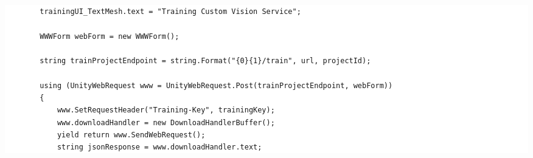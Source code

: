             trainingUI_TextMesh.text = "Training Custom Vision Service";

            WWWForm webForm = new WWWForm();

            string trainProjectEndpoint = string.Format("{0}{1}/train", url, projectId);

            using (UnityWebRequest www = UnityWebRequest.Post(trainProjectEndpoint, webForm))
            {
                www.SetRequestHeader("Training-Key", trainingKey);
                www.downloadHandler = new DownloadHandlerBuffer();
                yield return www.SendWebRequest();
                string jsonResponse = www.downloadHandler.text;
